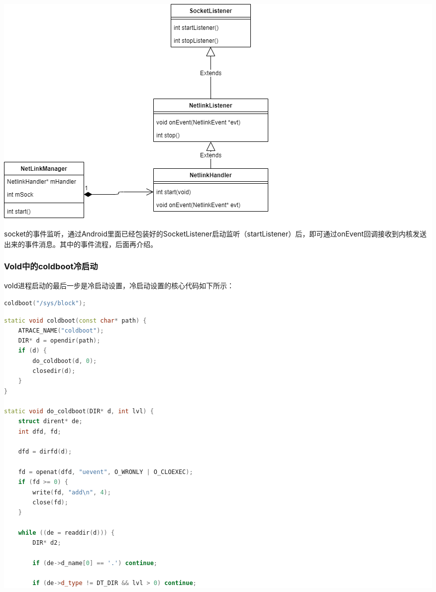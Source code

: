 ![](images/storage/vold-NetlinkManager%E7%9A%84%E7%B1%BB%E7%BB%93%E6%9E%84.png)

socket的事件监听，通过Android里面已经包装好的SocketListener启动监听（startListener）后，即可通过onEvent回调接收到内核发送出来的事件消息。其中的事件流程，后面再介绍。



### Vold中的coldboot冷启动

vold进程启动的最后一步是冷启动设置，冷启动设置的核心代码如下所示：

```c++
coldboot("/sys/block");
```



```C++
static void coldboot(const char* path) {
    ATRACE_NAME("coldboot");
    DIR* d = opendir(path);
    if (d) {
        do_coldboot(d, 0);
        closedir(d);
    }
}

static void do_coldboot(DIR* d, int lvl) {
    struct dirent* de;
    int dfd, fd;

    dfd = dirfd(d);

    fd = openat(dfd, "uevent", O_WRONLY | O_CLOEXEC);
    if (fd >= 0) {
        write(fd, "add\n", 4);
        close(fd);
    }

    while ((de = readdir(d))) {
        DIR* d2;

        if (de->d_name[0] == '.') continue;

        if (de->d_type != DT_DIR && lvl > 0) continue;
```